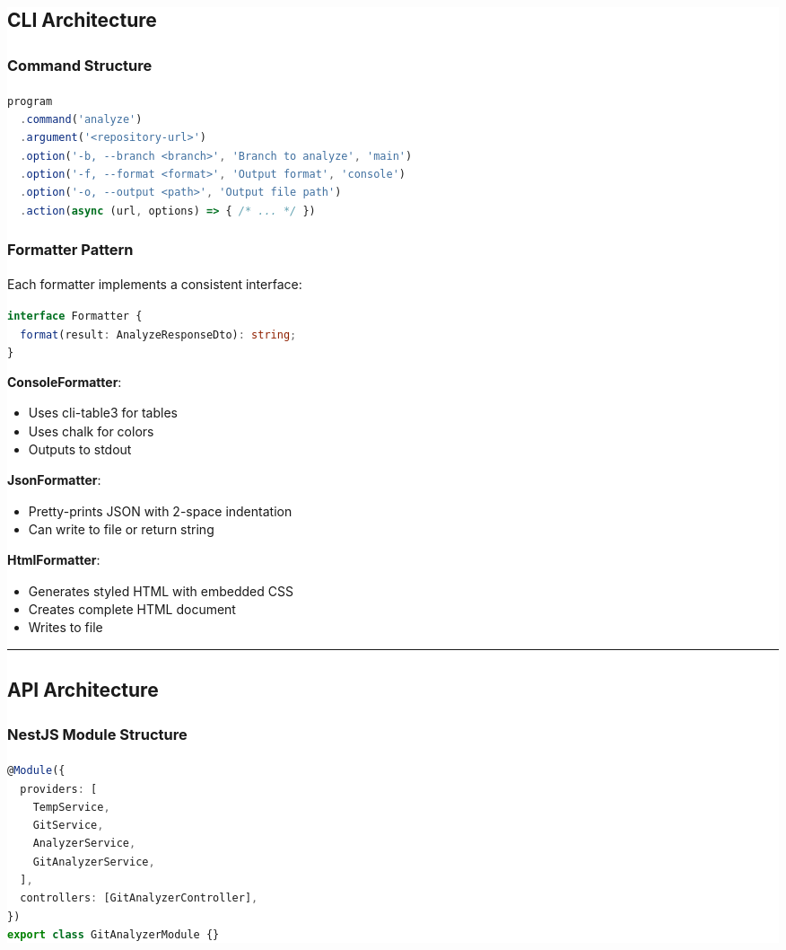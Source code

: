 
## CLI Architecture

### Command Structure

```typescript
program
  .command('analyze')
  .argument('<repository-url>')
  .option('-b, --branch <branch>', 'Branch to analyze', 'main')
  .option('-f, --format <format>', 'Output format', 'console')
  .option('-o, --output <path>', 'Output file path')
  .action(async (url, options) => { /* ... */ })
```

### Formatter Pattern

Each formatter implements a consistent interface:

```typescript
interface Formatter {
  format(result: AnalyzeResponseDto): string;
}
```

**ConsoleFormatter**:
- Uses cli-table3 for tables
- Uses chalk for colors
- Outputs to stdout

**JsonFormatter**:
- Pretty-prints JSON with 2-space indentation
- Can write to file or return string

**HtmlFormatter**:
- Generates styled HTML with embedded CSS
- Creates complete HTML document
- Writes to file

---

## API Architecture

### NestJS Module Structure

```typescript
@Module({
  providers: [
    TempService,
    GitService,
    AnalyzerService,
    GitAnalyzerService,
  ],
  controllers: [GitAnalyzerController],
})
export class GitAnalyzerModule {}
```

